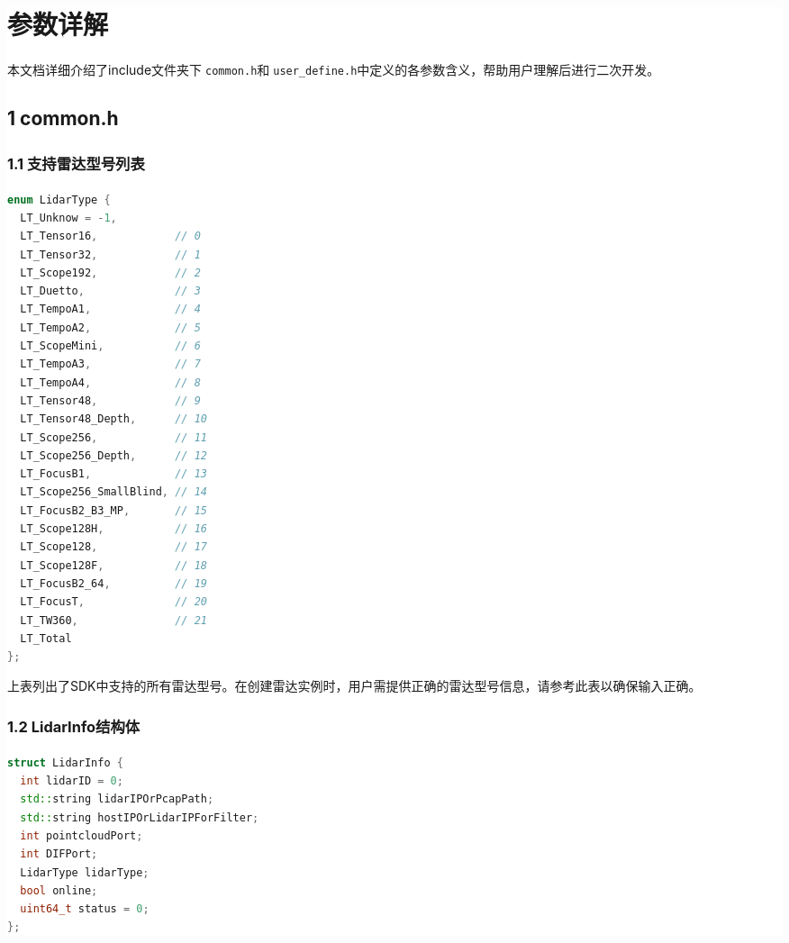 # 参数详解

本文档详细介绍了include文件夹下 `common.h`和 `user_define.h`中定义的各参数含义，帮助用户理解后进行二次开发。

## 1 common.h

### 1.1 支持雷达型号列表

```cpp
enum LidarType {
  LT_Unknow = -1,
  LT_Tensor16,            // 0
  LT_Tensor32,            // 1
  LT_Scope192,            // 2
  LT_Duetto,              // 3
  LT_TempoA1,             // 4
  LT_TempoA2,             // 5
  LT_ScopeMini,           // 6
  LT_TempoA3,             // 7
  LT_TempoA4,             // 8
  LT_Tensor48,            // 9
  LT_Tensor48_Depth,      // 10
  LT_Scope256,            // 11
  LT_Scope256_Depth,      // 12
  LT_FocusB1,             // 13
  LT_Scope256_SmallBlind, // 14
  LT_FocusB2_B3_MP,       // 15
  LT_Scope128H,           // 16
  LT_Scope128,            // 17
  LT_Scope128F,           // 18
  LT_FocusB2_64,          // 19 
  LT_FocusT,              // 20
  LT_TW360,               // 21
  LT_Total
};
```

上表列出了SDK中支持的所有雷达型号。在创建雷达实例时，用户需提供正确的雷达型号信息，请参考此表以确保输入正确。

### 1.2 LidarInfo结构体

```cpp
struct LidarInfo {
  int lidarID = 0;
  std::string lidarIPOrPcapPath;
  std::string hostIPOrLidarIPForFilter;
  int pointcloudPort;
  int DIFPort;
  LidarType lidarType;
  bool online;
  uint64_t status = 0;
};
```
